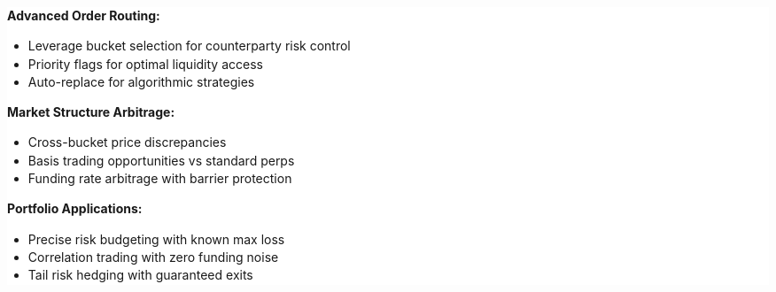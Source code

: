 **Advanced Order Routing:**
- Leverage bucket selection for counterparty risk control
- Priority flags for optimal liquidity access
- Auto-replace for algorithmic strategies

**Market Structure Arbitrage:**
- Cross-bucket price discrepancies
- Basis trading opportunities vs standard perps
- Funding rate arbitrage with barrier protection

**Portfolio Applications:**
- Precise risk budgeting with known max loss
- Correlation trading with zero funding noise
- Tail risk hedging with guaranteed exits
